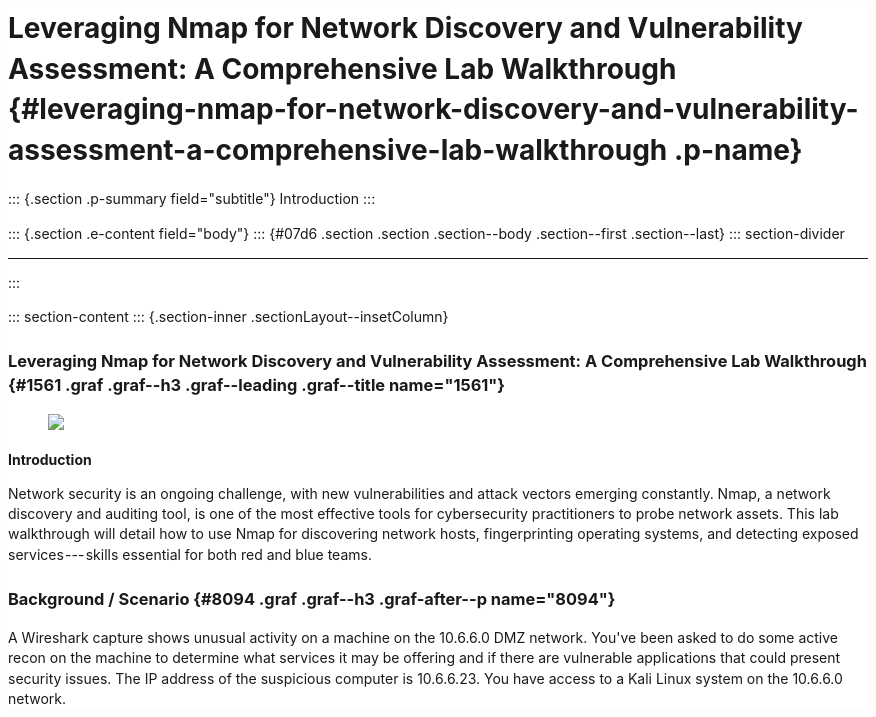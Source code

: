 <div>

# Leveraging Nmap for Network Discovery and Vulnerability Assessment: A Comprehensive Lab Walkthrough {#leveraging-nmap-for-network-discovery-and-vulnerability-assessment-a-comprehensive-lab-walkthrough .p-name}

</div>

::: {.section .p-summary field="subtitle"}
Introduction
:::

::: {.section .e-content field="body"}
::: {#07d6 .section .section .section--body .section--first .section--last}
::: section-divider

------------------------------------------------------------------------
:::

::: section-content
::: {.section-inner .sectionLayout--insetColumn}
### Leveraging Nmap for Network Discovery and Vulnerability Assessment: A Comprehensive Lab Walkthrough {#1561 .graf .graf--h3 .graf--leading .graf--title name="1561"}

<figure id="12a0" class="graf graf--figure graf-after--h3">
<img
src="https://cdn-images-1.medium.com/max/800/1*Ip4uwH0bAYjkDTPQEIDr6w.png"
class="graf-image" data-image-id="1*Ip4uwH0bAYjkDTPQEIDr6w.png"
data-width="1066" data-height="610" data-is-featured="true" />
</figure>

**Introduction**

Network security is an ongoing challenge, with new vulnerabilities and
attack vectors emerging constantly. Nmap, a network discovery and
auditing tool, is one of the most effective tools for cybersecurity
practitioners to probe network assets. This lab walkthrough will detail
how to use Nmap for discovering network hosts, fingerprinting operating
systems, and detecting exposed services --- skills essential for both
red and blue teams.

### Background / Scenario {#8094 .graf .graf--h3 .graf-after--p name="8094"}

A Wireshark capture shows unusual activity on a machine on the 10.6.6.0
DMZ network. You've been asked to do some active recon on the machine to
determine what services it may be offering and if there are vulnerable
applications that could present security issues. The IP address of the
suspicious computer is 10.6.6.23. You have access to a Kali Linux system
on the 10.6.6.0 network.
